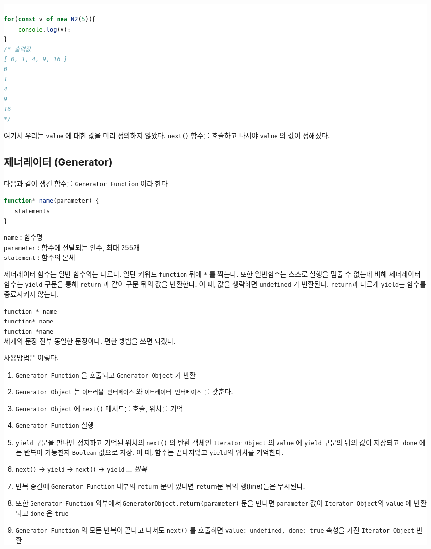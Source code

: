```javascript

for(const v of new N2(5)){
    console.log(v);
}
/* 출력값
[ 0, 1, 4, 9, 16 ]
0
1
4
9
16
*/
```
여기서 우리는 `value` 에 대한 값을 미리 정의하지 않았다. `next()` 함수를 호출하고 나서야 `value` 의 값이 정해졌다.

## 제너레이터 (Generator)
다음과 같이 생긴 함수를 `Generator Function` 이라 한다
```javascript
function* name(parameter) {
   statements
}
```
`name` : 함수명  
`parameter` : 함수에 전달되는 인수, 최대 255개  
`statement` : 함수의 본체

제너레이터 함수는 일반 함수와는 다르다. 일단 키워드 `function` 뒤에 `*` 를 찍는다. 또한 일반함수는 스스로 실행을 멈출 수 없는데 비해 제너레이터 함수는 `yield` 구문을 통해 `return` 과 같이 구문 뒤의 값을 반환한다. 이 때, 값을 생략하면 `undefined` 가 반환된다. `return`과 다르게 `yield`는 함수를 종료시키지 않는다.

`function * name`  
`function* name`  
`function *name`  
세개의 문장 전부 동일한 문장이다. 편한 방법을 쓰면 되겠다.

사용방법은 이렇다.
1. `Generator Function` 을 호출되고 `Generator Object` 가 반환

2. `Generator Object` 는 `이터러블 인터페이스` 와 `이터레이터 인터페이스` 를 갖춘다.

3. `Generator Object` 에 `next()` 메서드를 호출, 위치를 기억

4. `Generator Function` 실행

5. `yield` 구문을 만나면 정지하고 기억된 위치의 `next()` 의 반환 객체인 `Iterator Object` 의 `value` 에 `yield` 구문의 뒤의 값이 저장되고,   `done` 에는 반복이 가능한지 `Boolean` 값으로 저장. 이 때, 함수는 끝나지않고 `yield`의 위치를 기억한다.

6. `next()` -> `yield` -> `next()` -> `yield` _... 반복_

7. 반복 중간에 `Generator Function` 내부의 `return` 문이 있다면 `return`문 뒤의 행(line)들은 무시된다.

8. 또한 `Generator Function` 외부에서 `GeneratorObject.return(parameter)` 문을 만나면 `parameter` 값이 `Iterator Object`의 `value` 에 반환되고 `done` 은 `true`

9. `Generator Function` 의 모든 반복이 끝나고 나서도 `next()` 를 호출하면 `value: undefined, done: true` 속성을 가진 `Iterator Object` 반환


  [Symbol.iterator]: function(){